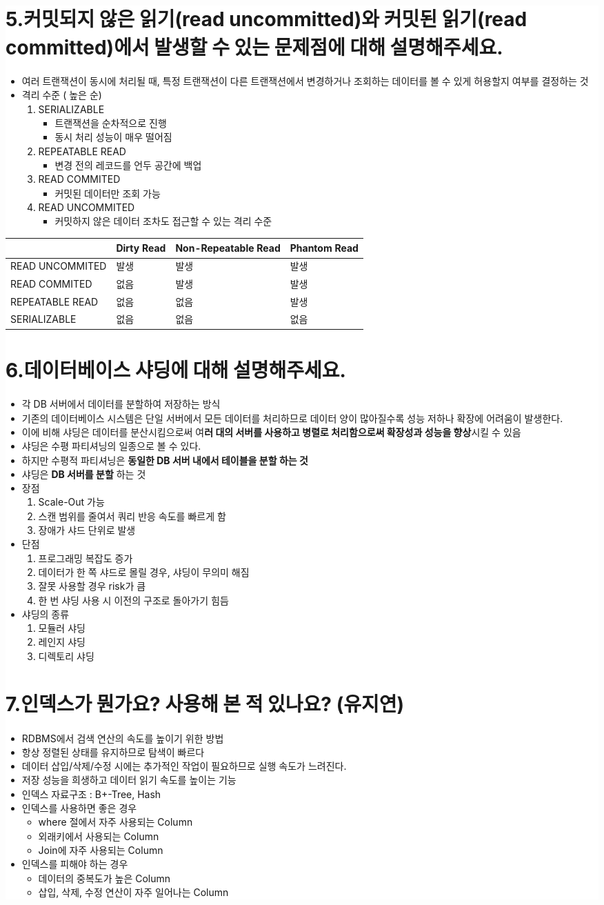 # 5.커밋되지 않은 읽기(read uncommitted)와 커밋된 읽기(read committed)에서 발생할 수 있는 문제점에 대해 설명해주세요.
- 여러 트랜잭션이 동시에 처리될 때, 특정 트랜잭션이 다른 트랜잭션에서 변경하거나 조회하는 데이터를 볼 수 있게 허용할지 여부를 결정하는 것
- 격리 수준 ( 높은 순)
    1. SERIALIZABLE
        - 트랜잭션을 순차적으로 진행
        - 동시 처리 성능이 매우 떨어짐
    2. REPEATABLE READ
        - 변경 전의 레코드를 언두 공간에 백업
    3. READ COMMITED
        - 커밋된 데이터만 조회 가능
    4. READ UNCOMMITED
        - 커밋하지 않은 데이터 조차도 접근할 수 있는 격리 수준

|  | Dirty Read | Non-Repeatable Read | Phantom Read |
| --- | --- | --- | --- |
| READ UNCOMMITED | 발생 | 발생 | 발생 |
| READ COMMITED | 없음 | 발생 | 발생 |
| REPEATABLE READ | 없음 | 없음 | 발생 |
| SERIALIZABLE | 없음 | 없음 | 없음 |

# 6.데이터베이스 샤딩에 대해 설명해주세요.
- 각 DB 서버에서 데이터를 분할하여 저장하는 방식
- 기존의 데이터베이스 시스템은 단일 서버에서 모든 데이터를 처리하므로 데이터 양이 많아질수록 성능 저하나 확장에 어려움이 발생한다.
- 이에 비해 샤딩은 데이터를 분산시킴으로써 여**러 대의 서버를 사용하고 병렬로 처리함으로써 확장성과 성능을 향상**시킬 수 있음
- 샤딩은 수평 파티셔닝의 일종으로 볼 수 있다.
- 하지만 수평적 파티셔닝은 **동일한 DB 서버 내에서 테이블을 분할 하는 것**
- 샤딩은 **DB 서버를 분할** 하는 것
- 장점
    1. Scale-Out 가능
    2. 스캔  범위를 줄여서 쿼리 반응 속도를  빠르게 함
    3. 장애가 샤드 단위로 발생
- 단점
    1. 프로그래밍 복잡도 증가
    2. 데이터가 한 쪽 샤드로 몰릴 경우, 샤딩이 무의미 해짐
    3. 잘못 사용할 경우 risk가 큼
    4. 한 번 샤딩 사용 시 이전의 구조로 돌아가기 힘듬
- 샤딩의 종류
    1. 모듈러 샤딩
    2. 레인지 샤딩
    3. 디렉토리 샤딩

# 7.인덱스가 뭔가요? 사용해 본 적 있나요? (유지연)
- RDBMS에서 검색 연산의 속도를 높이기 위한 방법
- 항상 정렬된 상태를 유지하므로 탐색이 빠르다
- 데이터 삽입/삭제/수정 시에는 추가적인 작업이 필요하므로 실행 속도가 느려진다.
- 저장 성능을 희생하고 데이터 읽기 속도를 높이는 기능
- 인덱스 자료구조 : B+-Tree, Hash
- 인덱스를 사용하면 좋은 경우
    - where 절에서 자주 사용되는 Column
    - 외래키에서 사용되는 Column
    - Join에 자주 사용되는 Column
- 인덱스를 피해야 하는 경우
    - 데이터의 중복도가 높은 Column
    - 삽입, 삭제, 수정 연산이 자주 일어나는 Column
